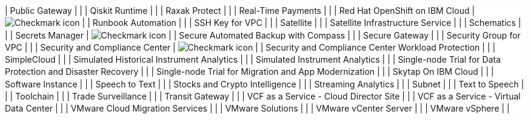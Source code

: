 | Public Gateway |  |
| Qiskit Runtime |  |
| Raxak Protect |  |
| Real-Time Payments |  |
| Red Hat OpenShift on IBM Cloud | ![Checkmark icon](../../icons/checkmark-icon.svg) |
| Runbook Automation |  |
| SSH Key for VPC |  |
| Satellite |  |
| Satellite Infrastructure Service |  |
| Schematics |  |
| Secrets Manager | ![Checkmark icon](../../icons/checkmark-icon.svg) |
| Secure Automated Backup with Compass |  |
| Secure Gateway |  |
| Security Group for VPC |  |
| Security and Compliance Center | ![Checkmark icon](../../icons/checkmark-icon.svg) |
| Security and Compliance Center Workload Protection |  |
| SimpleCloud |  |
| Simulated Historical Instrument Analytics |  |
| Simulated Instrument Analytics |  |
| Single-node Trial for Data Protection and Disaster Recovery |  |
| Single-node Trial for Migration and App Modernization |  |
| Skytap On IBM Cloud |  |
| Software Instance |  |
| Speech to Text |  |
| Stocks and Crypto Intelligence |  |
| Streaming Analytics |  |
| Subnet |  |
| Text to Speech |  |
| Toolchain |  |
| Trade Surveillance |  |
| Transit Gateway |  |
| VCF as a Service - Cloud Director Site |  |
| VCF as a Service - Virtual Data Center |  |
| VMware Cloud Migration Services |  |
| VMware Solutions |  |
| VMware vCenter Server |  |
| VMware vSphere |  |